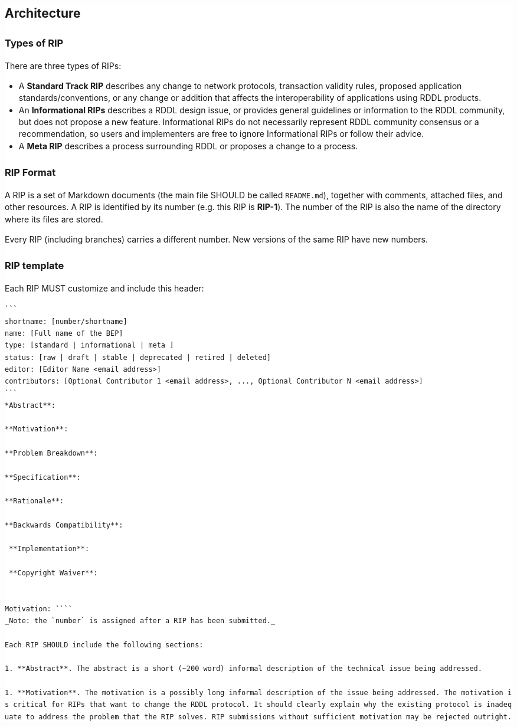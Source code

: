 ## Architecture

### Types of RIP
There are three types of RIPs:
* A **Standard Track RIP** describes any change to network protocols, transaction validity rules, proposed application standards/conventions, or any change or addition that affects the interoperability of applications using RDDL products.
* An **Informational RIPs** describes a RDDL design issue, or provides general guidelines or information to the RDDL community, but does not propose a new feature. Informational RIPs do not necessarily represent RDDL community consensus or a recommendation, so users and implementers are free to ignore Informational RIPs or follow their advice.
* A **Meta RIP** describes a process surrounding RDDL or proposes a change to a process.

### RIP Format
A RIP is a set of Markdown documents (the main file SHOULD be called `README.md`), together with comments, attached files, and other resources. A RIP is identified by its number (e.g. this RIP is **RIP-1**). The number of the RIP is also the name of the directory where its files are stored.

Every RIP (including branches) carries a different number. New versions of the same RIP have new numbers.

### RIP template
Each RIP MUST customize and include this header:
````
```
shortname: [number/shortname]
name: [Full name of the BEP]
type: [standard | informational | meta ]
status: [raw | draft | stable | deprecated | retired | deleted]
editor: [Editor Name <email address>]
contributors: [Optional Contributor 1 <email address>, ..., Optional Contributor N <email address>]
```
*Abstract**: 

**Motivation**:

**Problem Breakdown**:

**Specification**:

**Rationale**:

**Backwards Compatibility**:

 **Implementation**:
 
 **Copyright Waiver**:
 
 
Motivation: ````
_Note: the `number` is assigned after a RIP has been submitted._

Each RIP SHOULD include the following sections:

1. **Abstract**. The abstract is a short (~200 word) informal description of the technical issue being addressed.

1. **Motivation**. The motivation is a possibly long informal description of the issue being addressed. The motivation is critical for RIPs that want to change the RDDL protocol. It should clearly explain why the existing protocol is inadequate to address the problem that the RIP solves. RIP submissions without sufficient motivation may be rejected outright.

````